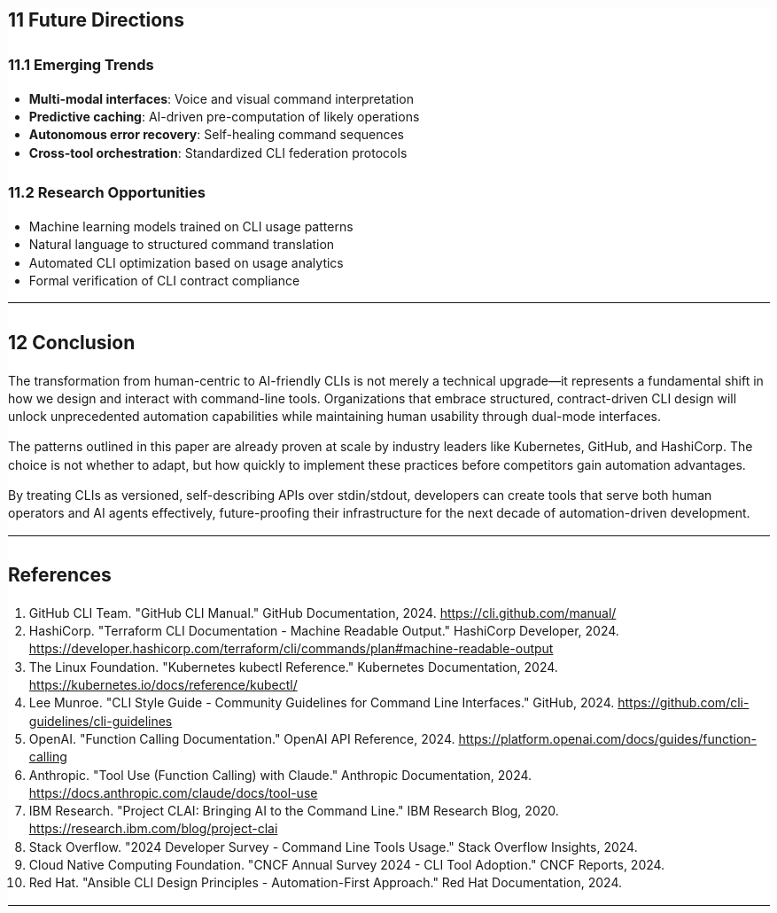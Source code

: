 
## 11 Future Directions

### 11.1 Emerging Trends

- **Multi-modal interfaces**: Voice and visual command interpretation
- **Predictive caching**: AI-driven pre-computation of likely operations  
- **Autonomous error recovery**: Self-healing command sequences
- **Cross-tool orchestration**: Standardized CLI federation protocols

### 11.2 Research Opportunities

- Machine learning models trained on CLI usage patterns
- Natural language to structured command translation
- Automated CLI optimization based on usage analytics
- Formal verification of CLI contract compliance

---

## 12 Conclusion

The transformation from human-centric to AI-friendly CLIs is not merely a technical upgrade—it represents a fundamental shift in how we design and interact with command-line tools. Organizations that embrace structured, contract-driven CLI design will unlock unprecedented automation capabilities while maintaining human usability through dual-mode interfaces.

The patterns outlined in this paper are already proven at scale by industry leaders like Kubernetes, GitHub, and HashiCorp. The choice is not whether to adapt, but how quickly to implement these practices before competitors gain automation advantages.

By treating CLIs as versioned, self-describing APIs over stdin/stdout, developers can create tools that serve both human operators and AI agents effectively, future-proofing their infrastructure for the next decade of automation-driven development.

---

## References

1. GitHub CLI Team. "GitHub CLI Manual." GitHub Documentation, 2024. https://cli.github.com/manual/
2. HashiCorp. "Terraform CLI Documentation - Machine Readable Output." HashiCorp Developer, 2024. https://developer.hashicorp.com/terraform/cli/commands/plan#machine-readable-output
3. The Linux Foundation. "Kubernetes kubectl Reference." Kubernetes Documentation, 2024. https://kubernetes.io/docs/reference/kubectl/
4. Lee Munroe. "CLI Style Guide - Community Guidelines for Command Line Interfaces." GitHub, 2024. https://github.com/cli-guidelines/cli-guidelines
5. OpenAI. "Function Calling Documentation." OpenAI API Reference, 2024. https://platform.openai.com/docs/guides/function-calling
6. Anthropic. "Tool Use (Function Calling) with Claude." Anthropic Documentation, 2024. https://docs.anthropic.com/claude/docs/tool-use
7. IBM Research. "Project CLAI: Bringing AI to the Command Line." IBM Research Blog, 2020. https://research.ibm.com/blog/project-clai
8. Stack Overflow. "2024 Developer Survey - Command Line Tools Usage." Stack Overflow Insights, 2024.
9. Cloud Native Computing Foundation. "CNCF Annual Survey 2024 - CLI Tool Adoption." CNCF Reports, 2024.
10. Red Hat. "Ansible CLI Design Principles - Automation-First Approach." Red Hat Documentation, 2024.

---